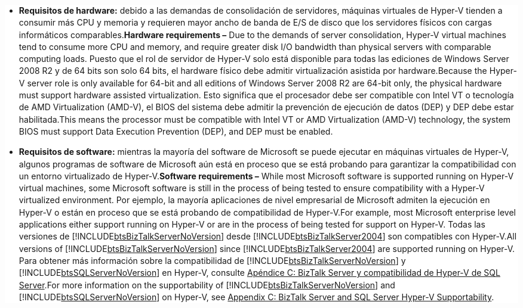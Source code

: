 -   <span data-ttu-id="bb70d-214">**Requisitos de hardware:** debido a las demandas de consolidación de servidores, máquinas virtuales de Hyper-V tienden a consumir más CPU y memoria y requieren mayor ancho de banda de E/S de disco que los servidores físicos con cargas informáticos comparables.</span><span class="sxs-lookup"><span data-stu-id="bb70d-214">**Hardware requirements –** Due to the demands of server consolidation, Hyper-V virtual machines tend to consume more CPU and memory, and require greater disk I/O bandwidth than physical servers with comparable computing loads.</span></span> <span data-ttu-id="bb70d-215">Puesto que el rol de servidor de Hyper-V solo está disponible para todas las ediciones de Windows Server 2008 R2 y de 64 bits son solo 64 bits, el hardware físico debe admitir virtualización asistida por hardware.</span><span class="sxs-lookup"><span data-stu-id="bb70d-215">Because the Hyper-V server role is only available for 64-bit and all editions of Windows Server 2008 R2 are 64-bit only, the physical hardware must support hardware assisted virtualization.</span></span> <span data-ttu-id="bb70d-216">Esto significa que el procesador debe ser compatible con Intel VT o tecnología de AMD Virtualization (AMD-V), el BIOS del sistema debe admitir la prevención de ejecución de datos (DEP) y DEP debe estar habilitada.</span><span class="sxs-lookup"><span data-stu-id="bb70d-216">This means the processor must be compatible with Intel VT or AMD Virtualization (AMD-V) technology, the system BIOS must support Data Execution Prevention (DEP), and DEP must be enabled.</span></span>  
  
-   <span data-ttu-id="bb70d-217">**Requisitos de software:** mientras la mayoría del software de Microsoft se puede ejecutar en máquinas virtuales de Hyper-V, algunos programas de software de Microsoft aún está en proceso que se está probando para garantizar la compatibilidad con un entorno virtualizado de Hyper-V.</span><span class="sxs-lookup"><span data-stu-id="bb70d-217">**Software requirements –** While most Microsoft software is supported running on Hyper-V virtual machines, some Microsoft software is still in the process of being tested to ensure compatibility with a Hyper-V virtualized environment.</span></span> <span data-ttu-id="bb70d-218">Por ejemplo, la mayoría aplicaciones de nivel empresarial de Microsoft admiten la ejecución en Hyper-V o están en proceso que se está probando de compatibilidad de Hyper-V.</span><span class="sxs-lookup"><span data-stu-id="bb70d-218">For example, most Microsoft enterprise level applications either support running on Hyper-V or are in the process of being tested for support on Hyper-V.</span></span> <span data-ttu-id="bb70d-219">Todas las versiones de [!INCLUDE[btsBizTalkServerNoVersion](../includes/btsbiztalkservernoversion-md.md)] desde [!INCLUDE[btsBizTalkServer2004](../includes/btsbiztalkserver2004-md.md)] son compatibles con Hyper-V.</span><span class="sxs-lookup"><span data-stu-id="bb70d-219">All versions of [!INCLUDE[btsBizTalkServerNoVersion](../includes/btsbiztalkservernoversion-md.md)] since [!INCLUDE[btsBizTalkServer2004](../includes/btsbiztalkserver2004-md.md)] are supported running on Hyper-V.</span></span> <span data-ttu-id="bb70d-220">Para obtener más información sobre la compatibilidad de [!INCLUDE[btsBizTalkServerNoVersion](../includes/btsbiztalkservernoversion-md.md)] y [!INCLUDE[btsSQLServerNoVersion](../includes/btssqlservernoversion-md.md)] en Hyper-V, consulte [Apéndice C: BizTalk Server y compatibilidad de Hyper-V de SQL Server](../technical-guides/appendix-c-biztalk-server-and-sql-server-hyper-v-supportability.md).</span><span class="sxs-lookup"><span data-stu-id="bb70d-220">For more information on the supportability of [!INCLUDE[btsBizTalkServerNoVersion](../includes/btsbiztalkservernoversion-md.md)] and [!INCLUDE[btsSQLServerNoVersion](../includes/btssqlservernoversion-md.md)] on Hyper-V, see [Appendix C: BizTalk Server and SQL Server Hyper-V Supportability](../technical-guides/appendix-c-biztalk-server-and-sql-server-hyper-v-supportability.md).</span></span>